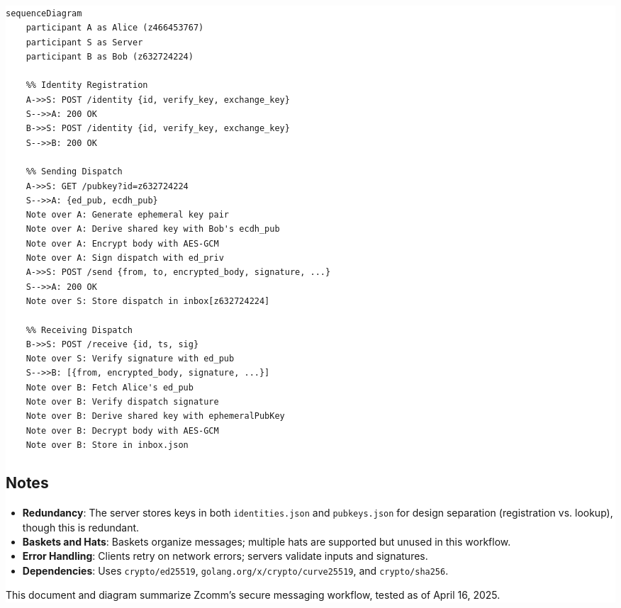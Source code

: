 ```mermaid
sequenceDiagram
    participant A as Alice (z466453767)
    participant S as Server
    participant B as Bob (z632724224)

    %% Identity Registration
    A->>S: POST /identity {id, verify_key, exchange_key}
    S-->>A: 200 OK
    B->>S: POST /identity {id, verify_key, exchange_key}
    S-->>B: 200 OK

    %% Sending Dispatch
    A->>S: GET /pubkey?id=z632724224
    S-->>A: {ed_pub, ecdh_pub}
    Note over A: Generate ephemeral key pair
    Note over A: Derive shared key with Bob's ecdh_pub
    Note over A: Encrypt body with AES-GCM
    Note over A: Sign dispatch with ed_priv
    A->>S: POST /send {from, to, encrypted_body, signature, ...}
    S-->>A: 200 OK
    Note over S: Store dispatch in inbox[z632724224]

    %% Receiving Dispatch
    B->>S: POST /receive {id, ts, sig}
    Note over S: Verify signature with ed_pub
    S-->>B: [{from, encrypted_body, signature, ...}]
    Note over B: Fetch Alice's ed_pub
    Note over B: Verify dispatch signature
    Note over B: Derive shared key with ephemeralPubKey
    Note over B: Decrypt body with AES-GCM
    Note over B: Store in inbox.json
```

## Notes
- **Redundancy**: The server stores keys in both `identities.json` and `pubkeys.json` for design separation (registration vs. lookup), though this is redundant.
- **Baskets and Hats**: Baskets organize messages; multiple hats are supported but unused in this workflow.
- **Error Handling**: Clients retry on network errors; servers validate inputs and signatures.
- **Dependencies**: Uses `crypto/ed25519`, `golang.org/x/crypto/curve25519`, and `crypto/sha256`.

This document and diagram summarize Zcomm’s secure messaging workflow, tested as of April 16, 2025.